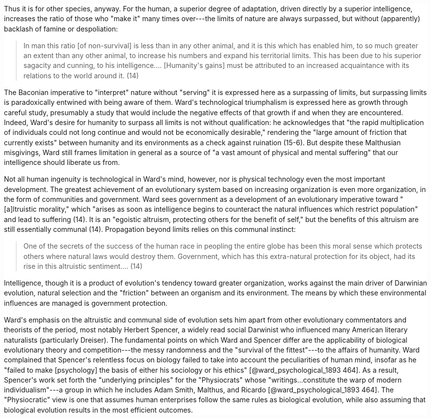 Thus it is for other species, anyway. For the human, a superior degree of
adaptation, driven directly by a superior intelligence, increases the ratio of
those who "make it" many times over---the limits of nature are always
surpassed, but without (apparently) backlash of famine or despoliation:

> In man this ratio [of non-survival] is less than in any other animal, and it
is this which has enabled him, to so much greater an extent than any other
animal, to increase his numbers and expand his territorial limits. This has
been due to his superior sagacity and cunning, to his intelligence....
[Humanity's gains] must be attributed to an increased acquaintance with its
relations to the world around it. (14)

The Baconian imperative to "interpret" nature without "serving" it is expressed
here as a surpassing of limits, but surpassing limits is paradoxically entwined
with being aware of them. Ward's technological triumphalism is expressed here
as growth through careful study, presumably a study that would include the
negative effects of that growth if and when they are encountered. Indeed,
Ward's desire for humanity to surpass all limits is not without qualification:
he acknowledges that "the rapid multiplication of individuals could not long
continue and would not be economically desirable," rendering the "large amount
of friction that currently exists" between humanity and its environments as
a check against ruination (15-6). But despite these Malthusian misgivings, Ward
still frames limitation in general as a source of "a vast amount of physical
and mental suffering" that our intelligence should liberate us from. 

Not all human ingenuity is technological in Ward's mind, however, nor
is physical technology even the most important development. The greatest
achievement of an evolutionary system based on increasing organization is even
more organization, in the form of communities and government. Ward sees
government as a development of an evolutionary imperative toward "[a]ltruistic
morality," which "arises as soon as intelligence begins to counteract the
natural influences which restrict population" and lead to suffering (14).
It is an "egoistic altruism, protecting others for the benefit of self," but
the benefits of this altruism are still essentially communal (14). Propagation
beyond limits relies on this communal instinct:

> One of the secrets of the success of the human race in peopling the entire
globe has been this moral sense which protects others where natural laws would
destroy them. Government, which has this extra-natural protection for its
object, had its rise in this altruistic sentiment.... (14)

Intelligence, though it is a product of evolution's tendency toward greater
organization, works against the main driver of Darwinian evolution, natural
selection and the "friction" between an organism and its environment. The means
by which these environmental influences are managed is government protection.
 
Ward's emphasis on the altruistic
and communal side of evolution sets him apart from other evolutionary
commentators and theorists of the period, most notably Herbert Spencer,
a widely read social Darwinist who influenced many American literary
naturalists (particularly Dreiser). The fundamental points on which Ward and
Spencer differ are the applicability of biological evolutionary theory and
competition---the messy randomness and the "survival of the fittest"---to the
affairs of humanity. Ward complained that Spencer's relentless focus on biology
failed to take into account the peculiarities of human mind, insofar as he
"failed to make [psychology] the basis of either his sociology or his ethics"
[@ward_psychological_1893 464]. As a result, Spencer's work set forth the
"underlying principles" for the "Physiocrats" whose "writings...constitute the
warp of modern individualism"---a group in which he includes Adam Smith,
Malthus, and Ricardo [@ward_psychological_1893 464]. The "Physiocratic" view is
one that assumes human enterprises follow the same rules as biological
evolution, while also assuming that biological evolution results in the most
efficient outcomes. 


[^prometheanism]: explain prometheanism; use robinson article.
[^ln-ecomodern-responses]: The responses to this manifesto will be discussed in
[^ln-victorian-ecology]: On Marsh's general influence, see Marsh's *Man and
[^ln-humboldt-climate-science]: The argument for Humboldt as an early climate
[^ln-worster-apologia]: This relationship is much clearer in Worster's later
[^ln-hardin]: "Rational" in a purely economistic sense, deriving from Adam
[^ln-ward-gilman-scholarship]: See especially [@davis_his_2003] and
[^ln-worster-natures-economy]: I borrow this phrase from Donald Worster's book
[^ln-ecological-footprint]: Give examples here... Earth currently needs
[^ln-bioregionalism]: point to some research on bioregions, also show that it
[^ln-small-cities]: See, for example, the men's lecture circuit
[^ln-forestry]: Forestry from Leopold, Merchant
[^ln-management-disaster]: cite the thing about wolves in Yellowstone... This
[^ln-ambient-labor-preview]: This concept will be elaborated further in the
[^ln-ambience-morton]: really do need to talk about Timothy Morton here,
[^ln-producing-systems]: See Katherine Fusco, "Systems, Not Men: Producing
[^ln-fusco]: For more on systems as a paradigm of production, personhood, and
[^ln-shishin]: Alex Shishin also asks this question, with a different but
[^ln-wilderness-scarcity]: Li-Wen Chang also notes this peculiar character of
[^ln-8-9-capital]: See chapters eight and nine and the first section of chapter
[^ln-use-value]: On use value and labor, see John Bellamy Foster: “Marx
[^ln-jack-london-socialism]: On Jack London's socialism and reading of Marx,
[^ln-martinez-alier-ee-precursors]: Most of the other precursors to ecological
[^ln-metabolic-rift-elsewhere]: See my chapter on Jack London. In short, the
[^ln-ramsbeck]: See Beth Sutton-Ramsbeck’s note on on the passage in *Herland
[^ln-gilman-on-domestic-labor]: See especially *Women and Economics*, *The
[^ln-domestic-labor-refs]: See also Allen’s *Building Domestic Liberty*: “By
[^ln-simone]: For a broader view of gilman’s interest in education reform, see
[^ln-eugenics-criticism]: The topic of eugenics, along with the question of
[^ln-naturalist-determinism]: Go into detail here, maybe import some into the
[^ln-herlands-transition]: Find the passages about Herland's foundation myth.
[^ln-rob-hopkins]: a few notes on rob hopkins, transition network, some sources
[^lemenager-transitions]: List some of LeMenager's sources and elaborate.
[^forestry]: Gloss on forestry; from Radical Ecology?
[^clifi]: Define clifi, show that it's an actual term
[^bioregionalism]: bioregionalism defs from Merchant? Or elsewhere, and some
[^bellamy]: note on what bellamy's system looks like and the influence on
[^feminist-revival]: need some details on the whole revival in
[^feminst-reception]: details on feminist reception and dismissal
[^environmental-social-economic-justice]: overview of recent links between
[^prior-art]: previous environmental readings
[^norris-collective-examples]: examples from the octopus of "the moment" when
[^dreiser-collective-action]: citations for collective action in sister carrie
[^bellamy-collective-action]: can compare to Bellamy here, the bloodless
[^li-wen-chang]: summarize the part of chang's argument dealing with the middle
[^ln-systems-prior]: This aspect of the novel has been much discussed in Gilman
[^ln-reproduction-contradiction]: a little bit from Merchant here... ---and